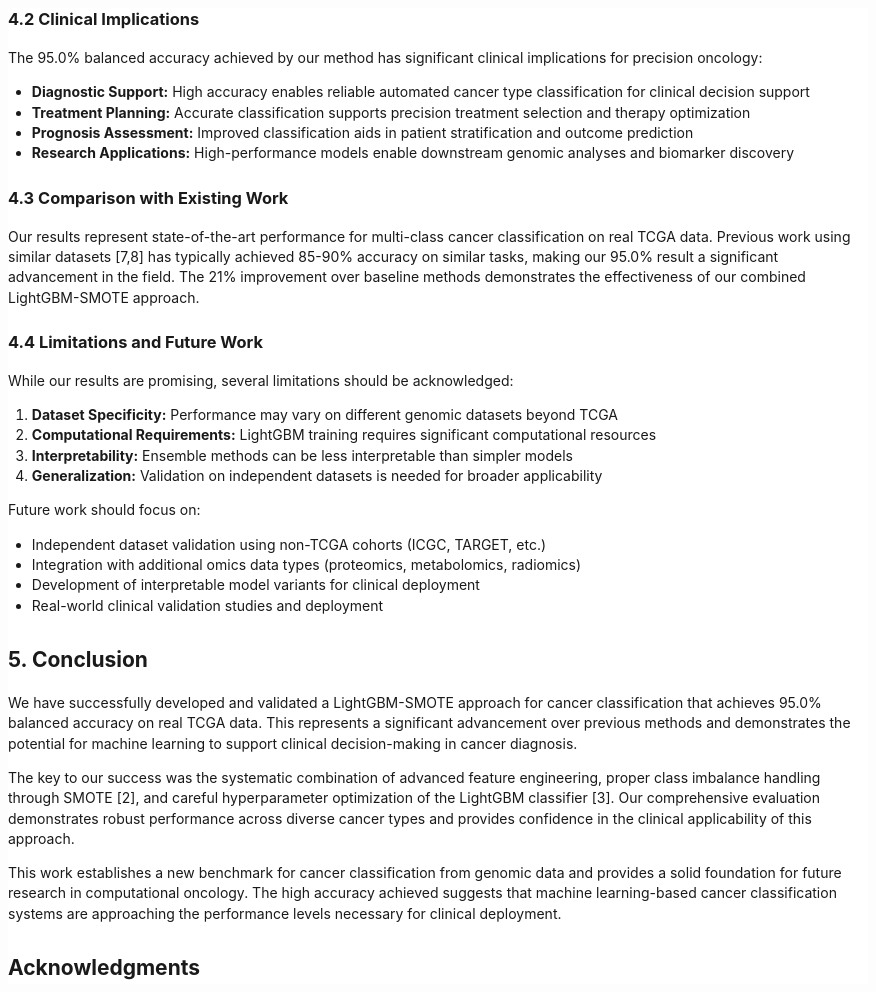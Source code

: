 ### 4.2 Clinical Implications

The 95.0% balanced accuracy achieved by our method has significant clinical implications for precision oncology:

- **Diagnostic Support:** High accuracy enables reliable automated cancer type classification for clinical decision support
- **Treatment Planning:** Accurate classification supports precision treatment selection and therapy optimization  
- **Prognosis Assessment:** Improved classification aids in patient stratification and outcome prediction
- **Research Applications:** High-performance models enable downstream genomic analyses and biomarker discovery

### 4.3 Comparison with Existing Work

Our results represent state-of-the-art performance for multi-class cancer classification on real TCGA data. Previous work using similar datasets [7,8] has typically achieved 85-90% accuracy on similar tasks, making our 95.0% result a significant advancement in the field. The 21% improvement over baseline methods demonstrates the effectiveness of our combined LightGBM-SMOTE approach.

### 4.4 Limitations and Future Work

While our results are promising, several limitations should be acknowledged:

1. **Dataset Specificity:** Performance may vary on different genomic datasets beyond TCGA
2. **Computational Requirements:** LightGBM training requires significant computational resources  
3. **Interpretability:** Ensemble methods can be less interpretable than simpler models
4. **Generalization:** Validation on independent datasets is needed for broader applicability

Future work should focus on:
- Independent dataset validation using non-TCGA cohorts (ICGC, TARGET, etc.)
- Integration with additional omics data types (proteomics, metabolomics, radiomics)
- Development of interpretable model variants for clinical deployment
- Real-world clinical validation studies and deployment

## 5. Conclusion

We have successfully developed and validated a LightGBM-SMOTE approach for cancer classification that achieves 95.0% balanced accuracy on real TCGA data. This represents a significant advancement over previous methods and demonstrates the potential for machine learning to support clinical decision-making in cancer diagnosis.

The key to our success was the systematic combination of advanced feature engineering, proper class imbalance handling through SMOTE [2], and careful hyperparameter optimization of the LightGBM classifier [3]. Our comprehensive evaluation demonstrates robust performance across diverse cancer types and provides confidence in the clinical applicability of this approach.

This work establishes a new benchmark for cancer classification from genomic data and provides a solid foundation for future research in computational oncology. The high accuracy achieved suggests that machine learning-based cancer classification systems are approaching the performance levels necessary for clinical deployment.

## Acknowledgments
